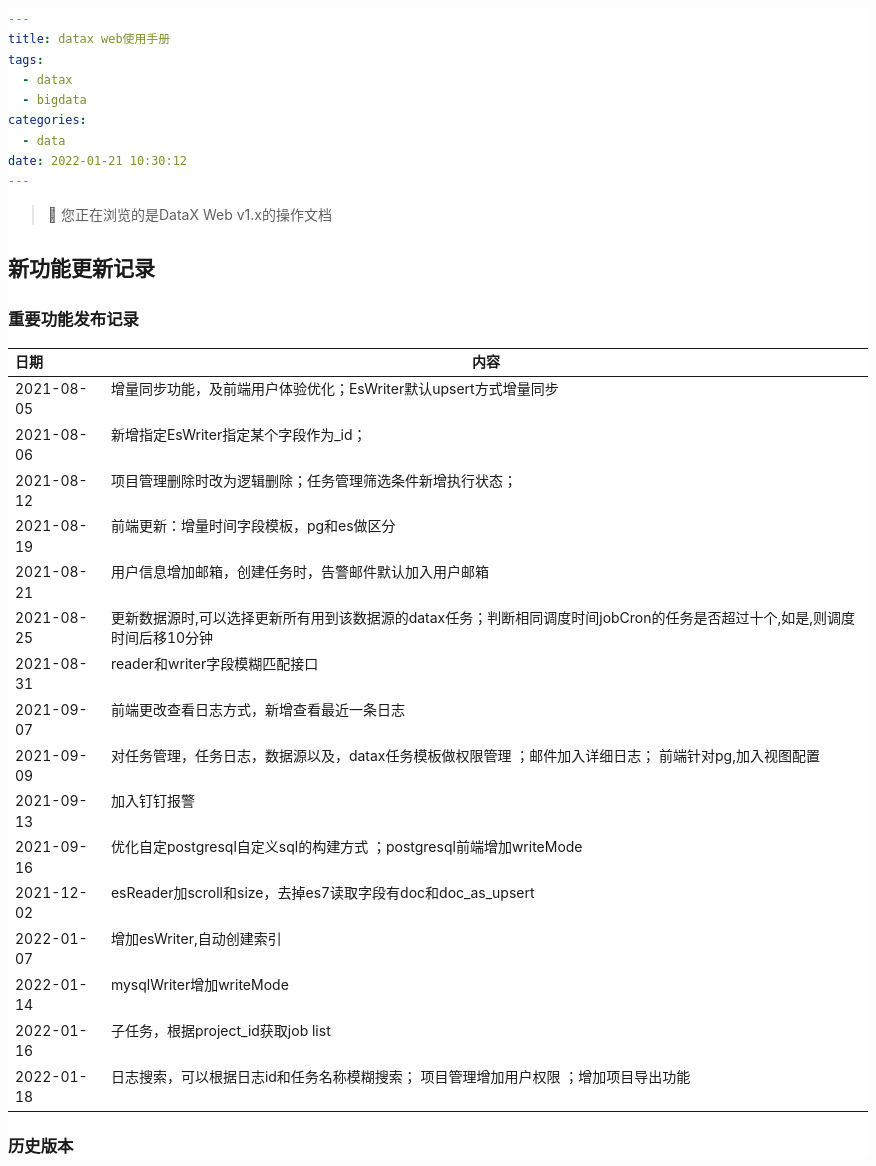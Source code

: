 ```yaml
---
title: datax web使用手册
tags:
  - datax
  - bigdata
categories:
  - data
date: 2022-01-21 10:30:12
---
```


> :green_book: 您正在浏览的是DataX Web v1.x的操作文档

## 新功能更新记录

### 重要功能发布记录

| 日期       | 内容                                                         |
| :--------- | ------------------------------------------------------------ |
| 2021-08-05 | 增量同步功能，及前端用户体验优化；EsWriter默认upsert方式增量同步 |
| 2021-08-06 | 新增指定EsWriter指定某个字段作为_id；                        |
| 2021-08-12 | 项目管理删除时改为逻辑删除；任务管理筛选条件新增执行状态；   |
| 2021-08-19 | 前端更新：增量时间字段模板，pg和es做区分                     |
| 2021-08-21 | 用户信息增加邮箱，创建任务时，告警邮件默认加入用户邮箱       |
| 2021-08-25 | 更新数据源时,可以选择更新所有用到该数据源的datax任务；判断相同调度时间jobCron的任务是否超过十个,如是,则调度时间后移10分钟 |
| 2021-08-31 | reader和writer字段模糊匹配接口                               |
| 2021-09-07 | 前端更改查看日志方式，新增查看最近一条日志                   |
| 2021-09-09 | 对任务管理，任务日志，数据源以及，datax任务模板做权限管理 ；邮件加入详细日志； 前端针对pg,加入视图配置 |
| 2021-09-13 | 加入钉钉报警                                                 |
| 2021-09-16 | 优化自定postgresql自定义sql的构建方式 ；postgresql前端增加writeMode |
| 2021-12-02 | esReader加scroll和size，去掉es7读取字段有doc和doc_as_upsert  |
| 2022-01-07 | 增加esWriter,自动创建索引                                    |
| 2022-01-14 | mysqlWriter增加writeMode                                     |
| 2022-01-16 | 子任务，根据project_id获取job list                           |
| 2022-01-18 | 日志搜索，可以根据日志id和任务名称模糊搜索； 项目管理增加用户权限 ；增加项目导出功能 |

### 历史版本

